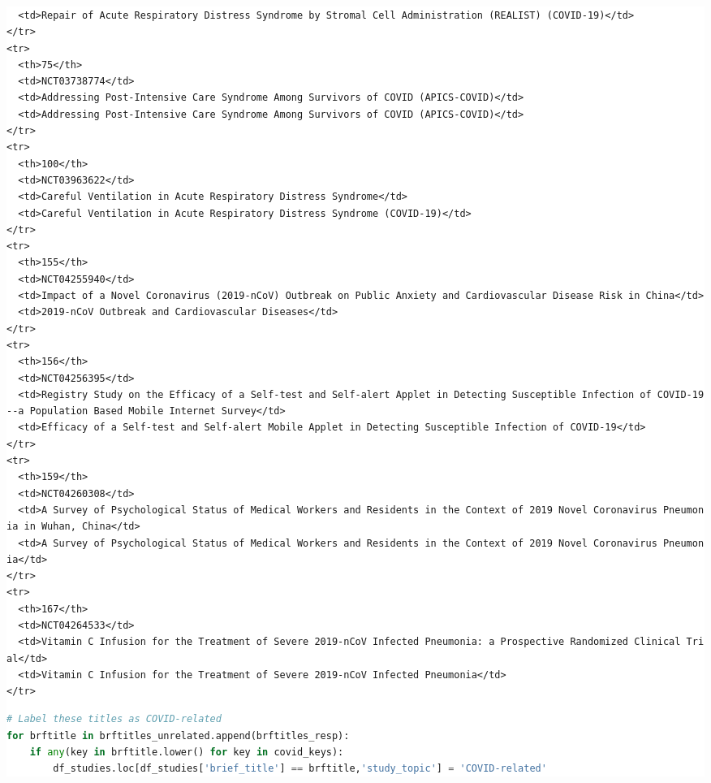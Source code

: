       <td>Repair of Acute Respiratory Distress Syndrome by Stromal Cell Administration (REALIST) (COVID-19)</td>
    </tr>
    <tr>
      <th>75</th>
      <td>NCT03738774</td>
      <td>Addressing Post-Intensive Care Syndrome Among Survivors of COVID (APICS-COVID)</td>
      <td>Addressing Post-Intensive Care Syndrome Among Survivors of COVID (APICS-COVID)</td>
    </tr>
    <tr>
      <th>100</th>
      <td>NCT03963622</td>
      <td>Careful Ventilation in Acute Respiratory Distress Syndrome</td>
      <td>Careful Ventilation in Acute Respiratory Distress Syndrome (COVID-19)</td>
    </tr>
    <tr>
      <th>155</th>
      <td>NCT04255940</td>
      <td>Impact of a Novel Coronavirus (2019-nCoV) Outbreak on Public Anxiety and Cardiovascular Disease Risk in China</td>
      <td>2019-nCoV Outbreak and Cardiovascular Diseases</td>
    </tr>
    <tr>
      <th>156</th>
      <td>NCT04256395</td>
      <td>Registry Study on the Efficacy of a Self-test and Self-alert Applet in Detecting Susceptible Infection of COVID-19 --a Population Based Mobile Internet Survey</td>
      <td>Efficacy of a Self-test and Self-alert Mobile Applet in Detecting Susceptible Infection of COVID-19</td>
    </tr>
    <tr>
      <th>159</th>
      <td>NCT04260308</td>
      <td>A Survey of Psychological Status of Medical Workers and Residents in the Context of 2019 Novel Coronavirus Pneumonia in Wuhan, China</td>
      <td>A Survey of Psychological Status of Medical Workers and Residents in the Context of 2019 Novel Coronavirus Pneumonia</td>
    </tr>
    <tr>
      <th>167</th>
      <td>NCT04264533</td>
      <td>Vitamin C Infusion for the Treatment of Severe 2019-nCoV Infected Pneumonia: a Prospective Randomized Clinical Trial</td>
      <td>Vitamin C Infusion for the Treatment of Severe 2019-nCoV Infected Pneumonia</td>
    </tr>
  </tbody>
</table>
</div>




```python
# Label these titles as COVID-related
for brftitle in brftitles_unrelated.append(brftitles_resp):
    if any(key in brftitle.lower() for key in covid_keys):
        df_studies.loc[df_studies['brief_title'] == brftitle,'study_topic'] = 'COVID-related'
```
